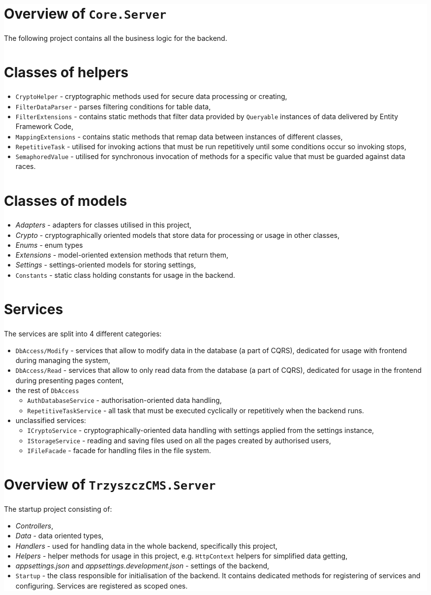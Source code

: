 # Overview of ```Core.Server```
The following project contains all the business logic for the backend.
# Classes of helpers
* ```CryptoHelper``` - cryptographic methods used for secure data processing or creating,
* ```FilterDataParser``` - parses filtering conditions for table data,
* ```FilterExtensions``` - contains static methods that filter data provided by ```Queryable``` instances of data delivered by Entity Framework Code,
* ```MappingExtensions``` - contains static methods that remap data between instances of different classes,
* ```RepetitiveTask``` - utilised for invoking actions that must be run repetitively until some conditions occur so invoking stops,
* ```SemaphoredValue``` - utilised for synchronous invocation of methods for a specific value that must be guarded against data races.

# Classes of models
* _Adapters_ - adapters for classes utilised in this project,
* _Crypto_ - cryptographically oriented models that store data for processing or usage in other classes,
* _Enums_ - enum types
* _Extensions_ - model-oriented extension methods that return them,
* _Settings_ - settings-oriented models for storing settings,
* ```Constants``` - static class holding constants for usage in the backend.

# Services
The services are split into 4 different categories:
* ```DbAccess/Modify``` - services that allow to modify data in the database (a part of CQRS), dedicated for usage with frontend during managing the system,
* ```DbAccess/Read``` - services that allow to only read data from the database (a part of CQRS), dedicated for usage in the frontend during presenting pages content,
* the rest of ```DbAccess```
	* ```AuthDatabaseService``` - authorisation-oriented data handling,
	* ```RepetitiveTaskService``` - all task that must be executed cyclically or repetitively when the backend runs.
* unclassified services:
	* ```ICryptoService``` - cryptographically-oriented data handling with settings applied from the settings instance,
	* ```IStorageService``` - reading and saving files used on all the pages created by authorised users,
	* ```IFileFacade``` - facade for handling files in the file system.

# Overview of ```TrzyszczCMS.Server```
The startup project consisting of:
* _Controllers_,
* _Data_ - data oriented types,
* _Handlers_ - used for handling data in the whole backend, specifically this project,
* _Helpers_ - helper methods for usage in this project, e.g. ```HttpContext``` helpers for simplified data getting,
* _appsettings.json_ and _appsettings.development.json_ - settings of the backend,
* ```Startup``` - the class responsible for initialisation of the backend. It contains dedicated methods for registering of services and configuring. Services are registered as scoped ones.
